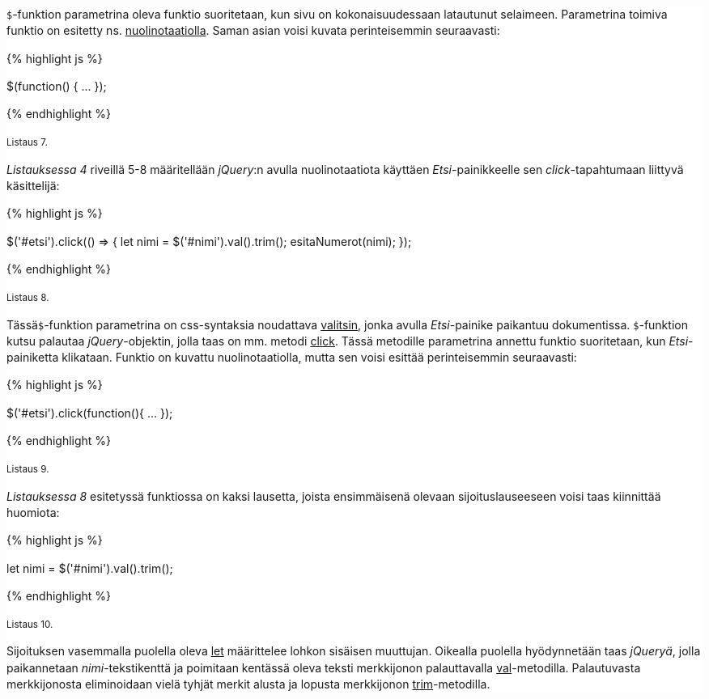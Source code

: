 `$`-funktion parametrina oleva funktio suoritetaan, kun sivu on kokonaisuudessaan latautunut selaimeen. Parametrina toimiva funktio on esitetty ns. [nuolinotaatiolla][nuoli]. Saman asian voisi kuvata perinteisemmin seuraavasti:

[nuoli]: https://developer.mozilla.org/en-US/docs/Web/JavaScript/Reference/Functions/Arrow_functions


{% highlight js %}

$(function() {
  ...
});

{% endhighlight %}

<small>Listaus 7. </small>

*Listauksessa 4* riveillä 5-8 määritellään *jQuery*:n avulla nuolinotaatiota käyttäen *Etsi*-painikkeelle sen *click*-tapahtumaan liittyvä käsittelijä:

{% highlight js %}

$('#etsi').click(() => {
    let nimi = $('#nimi').val().trim();
    esitaNumerot(nimi);
});

{% endhighlight %}

<small>Listaus 8. </small>

Tässä`$`-funktion parametrina on css-syntaksia noudattava [valitsin][valitsin], jonka avulla *Etsi*-painike paikantuu dokumentissa. `$`-funktion kutsu palautaa *jQuery*-objektin, jolla taas on mm. metodi [click][click]. Tässä metodille parametrina annettu funktio suoritetaan, kun *Etsi*-painiketta klikataan. Funktio on kuvattu nuolinotaatiolla, mutta sen voisi esittää perinteisemmin seuraavasti:

[valitsin]: http://api.jquery.com/category/selectors/
[click]: http://api.jquery.com/click/

{% highlight js %}

$('#etsi').click(function(){
    ...
});

{% endhighlight %}

<small>Listaus 9. </small>

*Listauksessa 8* esitetyssä funktiossa on kaksi lausetta, joista ensimmäisenä olevaan sijoituslauseeseen voisi taas kiinnittää huomiota:

{% highlight js %}

let nimi = $('#nimi').val().trim();

{% endhighlight %}

<small>Listaus 10. </small>

Sijoituksen vasemmalla puolella oleva [let][let] määrittelee lohkon sisäisen muuttujan. Oikealla puolella hyödynnetään taas *jQueryä*, jolla paikannetaan *nimi*-tekstikenttä ja poimitaan kentässä oleva teksti merkkijonon palauttavalla [val][val]-metodilla. Palautuvasta merkkijonosta eliminoidaan vielä tyhjät merkit alusta ja lopusta merkkijonon [trim][trim]-metodilla.  


[Bootstrap]: http://getbootstrap.com
[jQuery]: https://jquery.com
[let]: https://developer.mozilla.org/en-US/docs/Web/JavaScript/Reference/Statements/let
[val]: http://api.jquery.com/val/
[trim]: https://developer.mozilla.org/en-US/docs/Web/JavaScript/Reference/Global_Objects/String/Trim